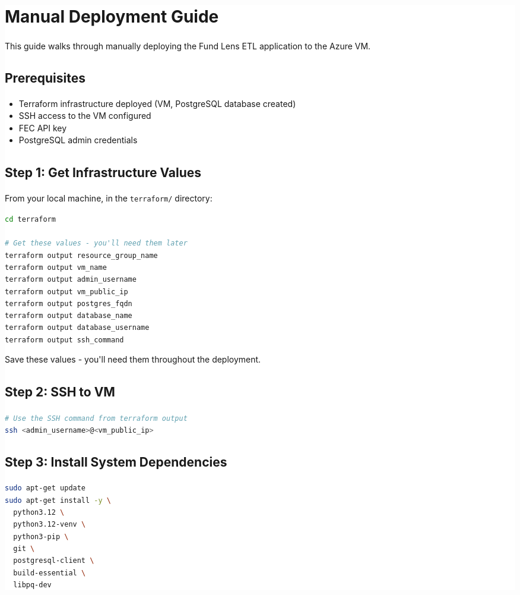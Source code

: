 # Manual Deployment Guide

This guide walks through manually deploying the Fund Lens ETL application to the Azure VM.

## Prerequisites

- Terraform infrastructure deployed (VM, PostgreSQL database created)
- SSH access to the VM configured
- FEC API key
- PostgreSQL admin credentials

## Step 1: Get Infrastructure Values

From your local machine, in the `terraform/` directory:

```bash
cd terraform

# Get these values - you'll need them later
terraform output resource_group_name
terraform output vm_name
terraform output admin_username
terraform output vm_public_ip
terraform output postgres_fqdn
terraform output database_name
terraform output database_username
terraform output ssh_command
```

Save these values - you'll need them throughout the deployment.

## Step 2: SSH to VM

```bash
# Use the SSH command from terraform output
ssh <admin_username>@<vm_public_ip>
```

## Step 3: Install System Dependencies

```bash
sudo apt-get update
sudo apt-get install -y \
  python3.12 \
  python3.12-venv \
  python3-pip \
  git \
  postgresql-client \
  build-essential \
  libpq-dev
```
